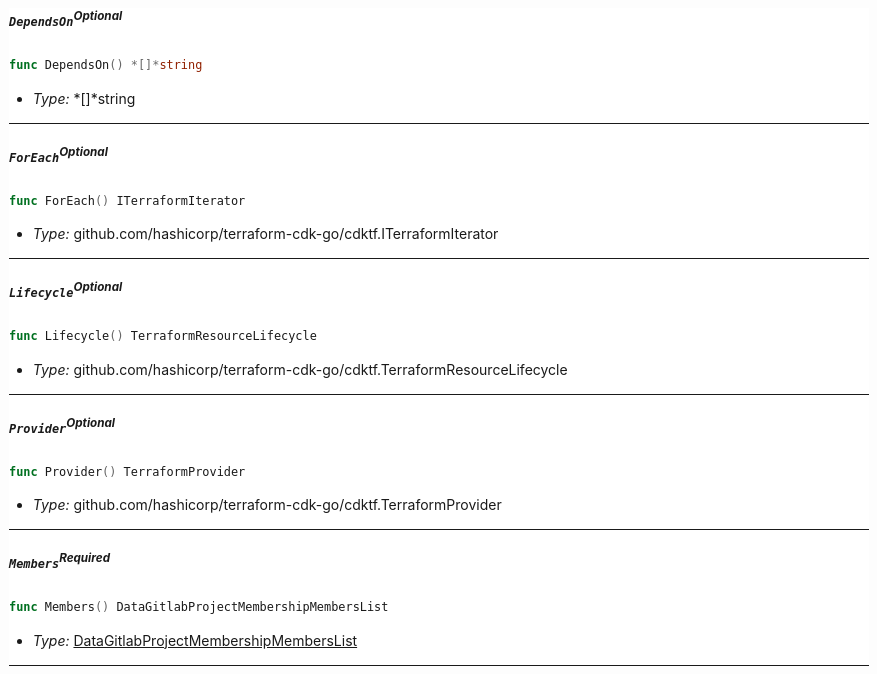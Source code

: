 ##### `DependsOn`<sup>Optional</sup> <a name="DependsOn" id="@cdktf/provider-gitlab.dataGitlabProjectMembership.DataGitlabProjectMembership.property.dependsOn"></a>

```go
func DependsOn() *[]*string
```

- *Type:* *[]*string

---

##### `ForEach`<sup>Optional</sup> <a name="ForEach" id="@cdktf/provider-gitlab.dataGitlabProjectMembership.DataGitlabProjectMembership.property.forEach"></a>

```go
func ForEach() ITerraformIterator
```

- *Type:* github.com/hashicorp/terraform-cdk-go/cdktf.ITerraformIterator

---

##### `Lifecycle`<sup>Optional</sup> <a name="Lifecycle" id="@cdktf/provider-gitlab.dataGitlabProjectMembership.DataGitlabProjectMembership.property.lifecycle"></a>

```go
func Lifecycle() TerraformResourceLifecycle
```

- *Type:* github.com/hashicorp/terraform-cdk-go/cdktf.TerraformResourceLifecycle

---

##### `Provider`<sup>Optional</sup> <a name="Provider" id="@cdktf/provider-gitlab.dataGitlabProjectMembership.DataGitlabProjectMembership.property.provider"></a>

```go
func Provider() TerraformProvider
```

- *Type:* github.com/hashicorp/terraform-cdk-go/cdktf.TerraformProvider

---

##### `Members`<sup>Required</sup> <a name="Members" id="@cdktf/provider-gitlab.dataGitlabProjectMembership.DataGitlabProjectMembership.property.members"></a>

```go
func Members() DataGitlabProjectMembershipMembersList
```

- *Type:* <a href="#@cdktf/provider-gitlab.dataGitlabProjectMembership.DataGitlabProjectMembershipMembersList">DataGitlabProjectMembershipMembersList</a>

---